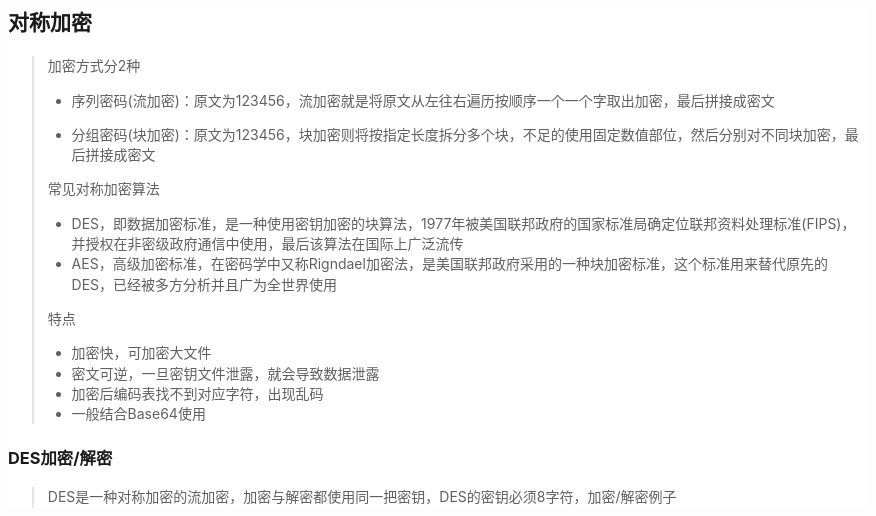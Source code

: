 ## 对称加密

> 加密方式分2种
>
> * 序列密码(流加密)：原文为123456，流加密就是将原文从左往右遍历按顺序一个一个字取出加密，最后拼接成密文
>
> * 分组密码(块加密)：原文为123456，块加密则将按指定长度拆分多个块，不足的使用固定数值部位，然后分别对不同块加密，最后拼接成密文
>
> 常见对称加密算法
>
> * DES，即数据加密标准，是一种使用密钥加密的块算法，1977年被美国联邦政府的国家标准局确定位联邦资料处理标准(FIPS)，并授权在非密级政府通信中使用，最后该算法在国际上广泛流传
> * AES，高级加密标准，在密码学中又称Rigndael加密法，是美国联邦政府采用的一种块加密标准，这个标准用来替代原先的DES，已经被多方分析并且广为全世界使用
>
> 特点
>
> * 加密快，可加密大文件
> * 密文可逆，一旦密钥文件泄露，就会导致数据泄露
> * 加密后编码表找不到对应字符，出现乱码
> * 一般结合Base64使用

### DES加密/解密

> DES是一种对称加密的流加密，加密与解密都使用同一把密钥，DES的密钥必须8字符，加密/解密例子
